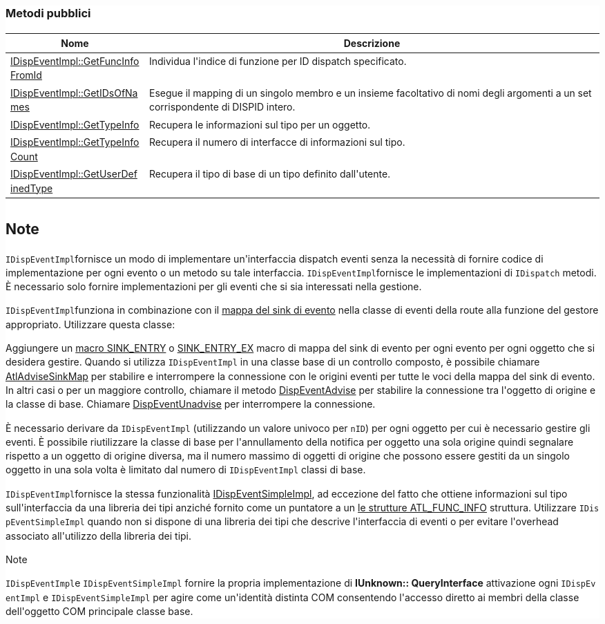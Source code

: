 ### <a name="public-methods"></a>Metodi pubblici  
  
|Nome|Descrizione|  
|----------|-----------------|  
|[IDispEventImpl::GetFuncInfoFromId](#getfuncinfofromid)|Individua l'indice di funzione per ID dispatch specificato.|  
|[IDispEventImpl::GetIDsOfNames](#getidsofnames)|Esegue il mapping di un singolo membro e un insieme facoltativo di nomi degli argomenti a un set corrispondente di DISPID intero.|  
|[IDispEventImpl::GetTypeInfo](#gettypeinfo)|Recupera le informazioni sul tipo per un oggetto.|  
|[IDispEventImpl::GetTypeInfoCount](#gettypeinfocount)|Recupera il numero di interfacce di informazioni sul tipo.|  
|[IDispEventImpl::GetUserDefinedType](#getuserdefinedtype)|Recupera il tipo di base di un tipo definito dall'utente.|  
  
## <a name="remarks"></a>Note  
 `IDispEventImpl`fornisce un modo di implementare un'interfaccia dispatch eventi senza la necessità di fornire codice di implementazione per ogni evento o un metodo su tale interfaccia. `IDispEventImpl`fornisce le implementazioni di `IDispatch` metodi. È necessario solo fornire implementazioni per gli eventi che si sia interessati nella gestione.  
  
 `IDispEventImpl`funziona in combinazione con il [mappa del sink di evento](http://msdn.microsoft.com/library/32542b3d-ac43-4139-8ac4-41c48481744f) nella classe di eventi della route alla funzione del gestore appropriato. Utilizzare questa classe:  
  

 Aggiungere un [macro SINK_ENTRY](http://msdn.microsoft.com/library/33a5fff6-5248-47c0-8cf4-8bdf760e86e5) o [SINK_ENTRY_EX](http://msdn.microsoft.com/library/e1d14342-838f-4791-ac2f-5dae2801c1ac) macro di mappa del sink di evento per ogni evento per ogni oggetto che si desidera gestire. Quando si utilizza `IDispEventImpl` in una classe base di un controllo composto, è possibile chiamare [AtlAdviseSinkMap](http://msdn.microsoft.com/library/0757a6af-3de3-4179-8b4f-ccd137d919b4) per stabilire e interrompere la connessione con le origini eventi per tutte le voci della mappa del sink di evento. In altri casi o per un maggiore controllo, chiamare il metodo [DispEventAdvise](idispeventsimpleimpl-class.md#dispeventadvise) per stabilire la connessione tra l'oggetto di origine e la classe di base. Chiamare [DispEventUnadvise](idispeventsimpleimpl-class.md#dispeventunadvise) per interrompere la connessione.  

  
 È necessario derivare da `IDispEventImpl` (utilizzando un valore univoco per `nID`) per ogni oggetto per cui è necessario gestire gli eventi. È possibile riutilizzare la classe di base per l'annullamento della notifica per oggetto una sola origine quindi segnalare rispetto a un oggetto di origine diversa, ma il numero massimo di oggetti di origine che possono essere gestiti da un singolo oggetto in una sola volta è limitato dal numero di `IDispEventImpl` classi di base.  
  
 `IDispEventImpl`fornisce la stessa funzionalità [IDispEventSimpleImpl](../../atl/reference/idispeventsimpleimpl-class.md), ad eccezione del fatto che ottiene informazioni sul tipo sull'interfaccia da una libreria dei tipi anziché fornito come un puntatore a un [le strutture ATL_FUNC_INFO](../../atl/reference/atl-func-info-structure.md) struttura. Utilizzare `IDispEventSimpleImpl` quando non si dispone di una libreria dei tipi che descrive l'interfaccia di eventi o per evitare l'overhead associato all'utilizzo della libreria dei tipi.  
  
> [!NOTE]
> `IDispEventImpl`e `IDispEventSimpleImpl` fornire la propria implementazione di **IUnknown:: QueryInterface** attivazione ogni `IDispEventImpl` e `IDispEventSimpleImpl` per agire come un'identità distinta COM consentendo l'accesso diretto ai membri della classe dell'oggetto COM principale classe base.  
  